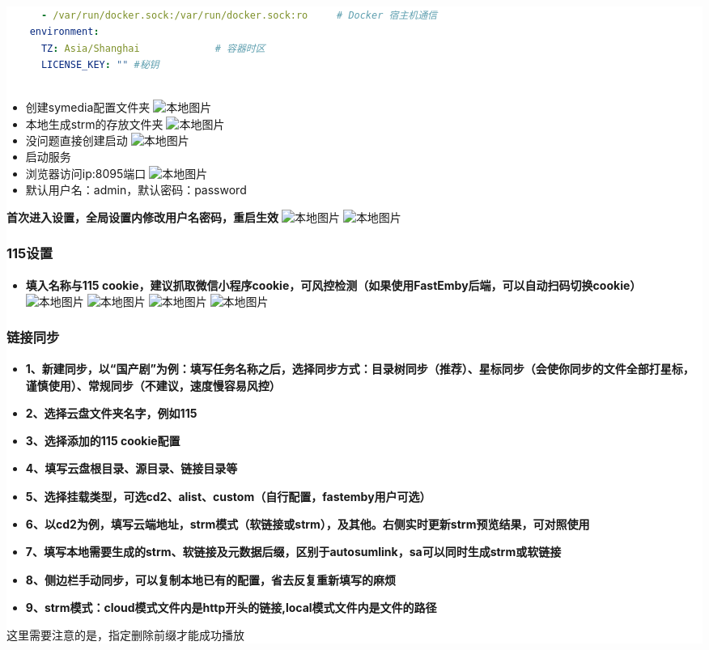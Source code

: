 ```yaml
      - /var/run/docker.sock:/var/run/docker.sock:ro     # Docker 宿主机通信
    environment:
      TZ: Asia/Shanghai             # 容器时区
      LICENSE_KEY: "" #秘钥
 
````

   - 创建symedia配置文件夹
![本地图片](/public/img/work/Emby直链115神器，削刮、整理、重命名（Symedia+FastEmby）/4.png)
   - 本地生成strm的存放文件夹
![本地图片](/public/img/work/Emby直链115神器，削刮、整理、重命名（Symedia+FastEmby）/5.png)
   - 没问题直接创建启动
![本地图片](/public/img/work/Emby直链115神器，削刮、整理、重命名（Symedia+FastEmby）/6.png)
   - 启动服务
   - 浏览器访问ip:8095端口
![本地图片](/public/img/work/Emby直链115神器，削刮、整理、重命名（Symedia+FastEmby）/7.png)
   - 默认用户名：admin，默认密码：password

**首次进入设置，全局设置内修改用户名密码，重启生效**
![本地图片](/public/img/work/Emby直链115神器，削刮、整理、重命名（Symedia+FastEmby）/8.png)
![本地图片](/public/img/work/Emby直链115神器，削刮、整理、重命名（Symedia+FastEmby）/9.png)
### **115设置**
   - **填入名称与115 cookie，建议抓取微信小程序cookie，可风控检测（如果使用FastEmby后端，可以自动扫码切换cookie）**
![本地图片](/public/img/work/Emby直链115神器，削刮、整理、重命名（Symedia+FastEmby）/10.png)
![本地图片](/public/img/work/Emby直链115神器，削刮、整理、重命名（Symedia+FastEmby）/11.png)
![本地图片](/public/img/work/Emby直链115神器，削刮、整理、重命名（Symedia+FastEmby）/12.png)
![本地图片](/public/img/work/Emby直链115神器，削刮、整理、重命名（Symedia+FastEmby）/13.png)
### 链接同步
   - **1、新建同步，以“国产剧”为例：填写任务名称之后，选择同步方式：目录树同步（推荐）、星标同步（会使你同步的文件全部打星标，谨慎使用）、常规同步（不建议，速度慢容易风控）**

   - **2、选择云盘文件夹名字，例如115**

   - **3、选择添加的115 cookie配置**

   - **4、填写云盘根目录、源目录、链接目录等**

   - **5、选择挂载类型，可选cd2、alist、custom（自行配置，fastemby用户可选）**

   - **6、以cd2为例，填写云端地址，strm模式（软链接或strm），及其他。右侧实时更新strm预览结果，可对照使用**

   - **7、填写本地需要生成的strm、软链接及元数据后缀，区别于autosumlink，sa可以同时生成strm或软链接**

   - **8、侧边栏手动同步，可以复制本地已有的配置，省去反复重新填写的麻烦**

   - **9、strm模式：cloud模式文件内是http开头的链接,local模式文件内是文件的路径**

这里需要注意的是，指定删除前缀才能成功播放
